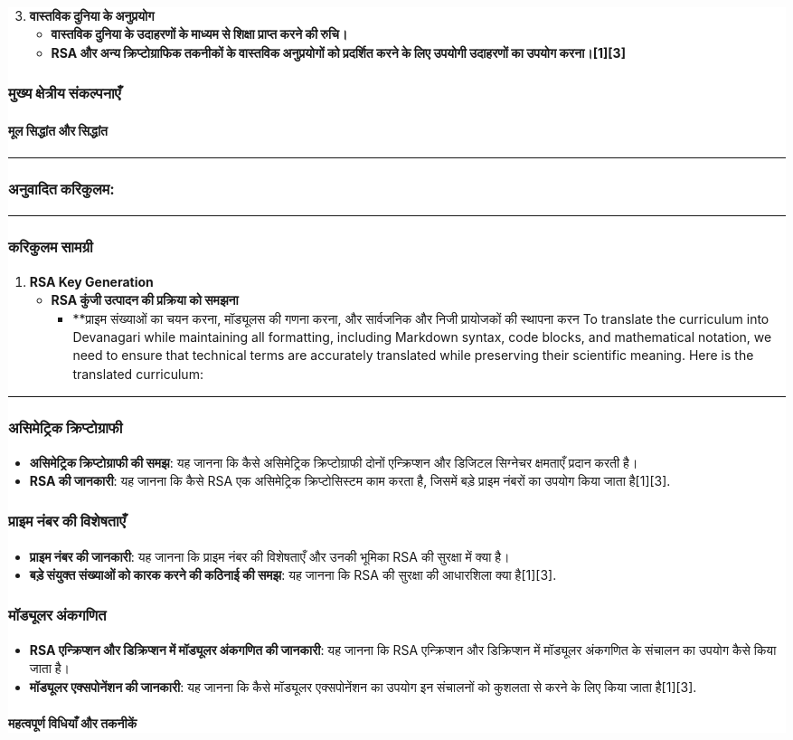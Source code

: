 
3. **वास्तविक दुनिया के अनुप्रयोग**
   - **वास्तविक दुनिया के उदाहरणों के माध्यम से शिक्षा प्राप्त करने की रुचि।**
   - **RSA और अन्य क्रिप्टोग्राफिक तकनीकों के वास्तविक अनुप्रयोगों को प्रदर्शित करने के लिए उपयोगी उदाहरणों का उपयोग करना।[1][3]**


### मुख्य क्षेत्रीय संकल्पनाएँ


#### मूल सिद्धांत और सिद्धांत


---

### अनुवादित करिकुलम:

---

### करिकुलम सामग्री


1. **RSA Key Generation**
   - **RSA कुंजी उत्पादन की प्रक्रिया को समझना**
     - **प्राइम संख्याओं का चयन करना, मॉड्यूलस की गणना करना, और सार्वजनिक और निजी प्रायोजकों की स्थापना करन
To translate the curriculum into Devanagari while maintaining all formatting, including Markdown syntax, code blocks, and mathematical notation, we need to ensure that technical terms are accurately translated while preserving their scientific meaning. Here is the translated curriculum:

---

### **असिमेट्रिक क्रिप्टोग्राफी**

- **असिमेट्रिक क्रिप्टोग्राफी की समझ**: यह जानना कि कैसे असिमेट्रिक क्रिप्टोग्राफी दोनों एन्क्रिप्शन और डिजिटल सिग्नेचर क्षमताएँ प्रदान करती है।
- **RSA की जानकारी**: यह जानना कि कैसे RSA एक असिमेट्रिक क्रिप्टोसिस्टम काम करता है, जिसमें बड़े प्राइम नंबरों का उपयोग किया जाता है[1][3].

### **प्राइम नंबर की विशेषताएँ**

- **प्राइम नंबर की जानकारी**: यह जानना कि प्राइम नंबर की विशेषताएँ और उनकी भूमिका RSA की सुरक्षा में क्या है।
- **बड़े संयुक्त संख्याओं को कारक करने की कठिनाई की समझ**: यह जानना कि RSA की सुरक्षा की आधारशिला क्या है[1][3].

### **मॉड्यूलर अंकगणित**

- **RSA एन्क्रिप्शन और डिक्रिप्शन में मॉड्यूलर अंकगणित की जानकारी**: यह जानना कि RSA एन्क्रिप्शन और डिक्रिप्शन में मॉड्यूलर अंकगणित के संचालन का उपयोग कैसे किया जाता है।
- **मॉड्यूलर एक्सपोनेंशन की जानकारी**: यह जानना कि कैसे मॉड्यूलर एक्सपोनेंशन का उपयोग इन संचालनों को कुशलता से करने के लिए किया जाता है[1][3].

#### महत्वपूर्ण विधियाँ और तकनीकें

